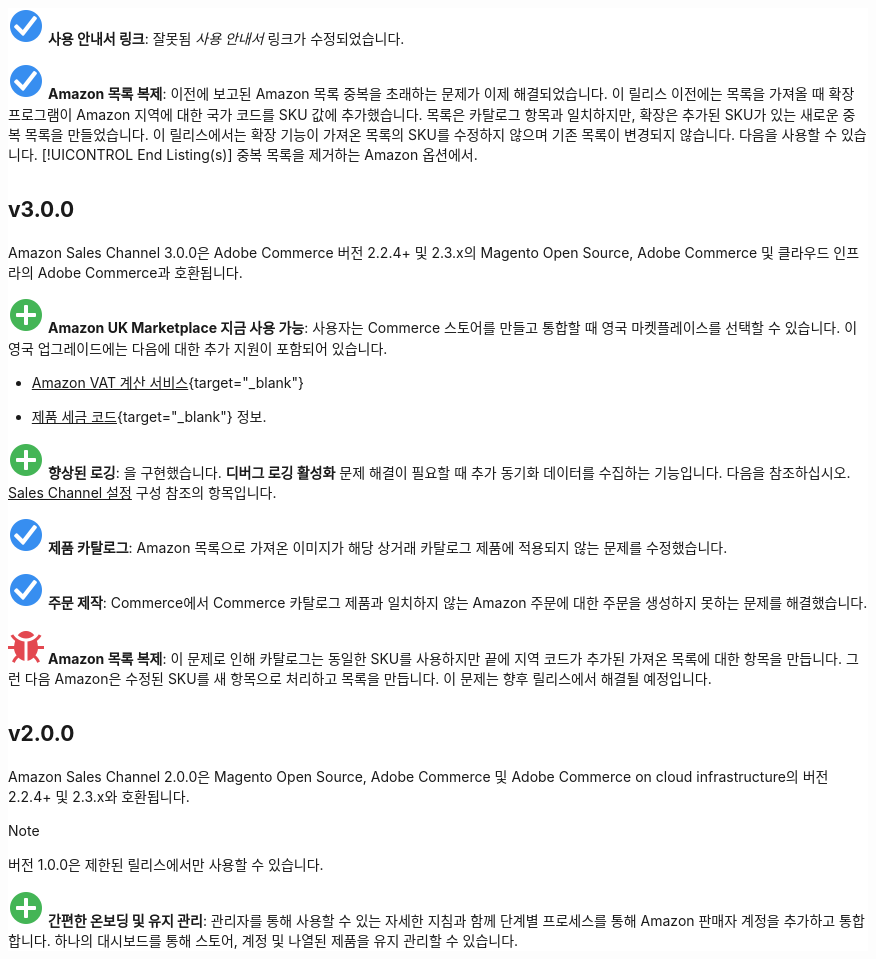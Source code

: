 ![수정](../assets/fix.svg) **사용 안내서 링크**: 잘못됨 _사용 안내서_ 링크가 수정되었습니다.

![수정](../assets/fix.svg) **Amazon 목록 복제**: 이전에 보고된 Amazon 목록 중복을 초래하는 문제가 이제 해결되었습니다. 이 릴리스 이전에는 목록을 가져올 때 확장 프로그램이 Amazon 지역에 대한 국가 코드를 SKU 값에 추가했습니다. 목록은 카탈로그 항목과 일치하지만, 확장은 추가된 SKU가 있는 새로운 중복 목록을 만들었습니다. 이 릴리스에서는 확장 기능이 가져온 목록의 SKU를 수정하지 않으며 기존 목록이 변경되지 않습니다. 다음을 사용할 수 있습니다. [!UICONTROL End Listing(s)] 중복 목록을 제거하는 Amazon 옵션에서.

## v3.0.0

Amazon Sales Channel 3.0.0은 Adobe Commerce 버전 2.2.4+ 및 2.3.x의 Magento Open Source, Adobe Commerce 및 클라우드 인프라의 Adobe Commerce과 호환됩니다.

![신규](../assets/new.svg) **Amazon UK Marketplace 지금 사용 가능**: 사용자는 Commerce 스토어를 만들고 통합할 때 영국 마켓플레이스를 선택할 수 있습니다. 이 영국 업그레이드에는 다음에 대한 추가 지원이 포함되어 있습니다.

- [Amazon VAT 계산 서비스](https://sell.amazon.co.uk/learn/vat-resources){target="_blank"}

- [제품 세금 코드](https://sellercentral.amazon.com/gp/help/help.html?itemID=G200794510&amp;language=en_US){target="_blank"} 정보.

![신규](../assets/new.svg) **향상된 로깅**: 을 구현했습니다. **디버그 로깅 활성화** 문제 해결이 필요할 때 추가 동기화 데이터를 수집하는 기능입니다. 다음을 참조하십시오. [Sales Channel 설정](https://docs.magento.com/user-guide/configuration/sales-channels/global-settings.html) 구성 참조의 항목입니다.

![수정](../assets/fix.svg) **제품 카탈로그**: Amazon 목록으로 가져온 이미지가 해당 상거래 카탈로그 제품에 적용되지 않는 문제를 수정했습니다.

![수정](../assets/fix.svg) **주문 제작**: Commerce에서 Commerce 카탈로그 제품과 일치하지 않는 Amazon 주문에 대한 주문을 생성하지 못하는 문제를 해결했습니다.

![알려진 문제](../assets/bug.svg) **Amazon 목록 복제**: 이 문제로 인해 카탈로그는 동일한 SKU를 사용하지만 끝에 지역 코드가 추가된 가져온 목록에 대한 항목을 만듭니다. 그런 다음 Amazon은 수정된 SKU를 새 항목으로 처리하고 목록을 만듭니다. 이 문제는 향후 릴리스에서 해결될 예정입니다.

## v2.0.0

Amazon Sales Channel 2.0.0은 Magento Open Source, Adobe Commerce 및 Adobe Commerce on cloud infrastructure의 버전 2.2.4+ 및 2.3.x와 호환됩니다.

>[!NOTE]
>
>버전 1.0.0은 제한된 릴리스에서만 사용할 수 있습니다.

![신규](../assets/new.svg)  **간편한 온보딩 및 유지 관리**: 관리자를 통해 사용할 수 있는 자세한 지침과 함께 단계별 프로세스를 통해 Amazon 판매자 계정을 추가하고 통합합니다. 하나의 대시보드를 통해 스토어, 계정 및 나열된 제품을 유지 관리할 수 있습니다.
